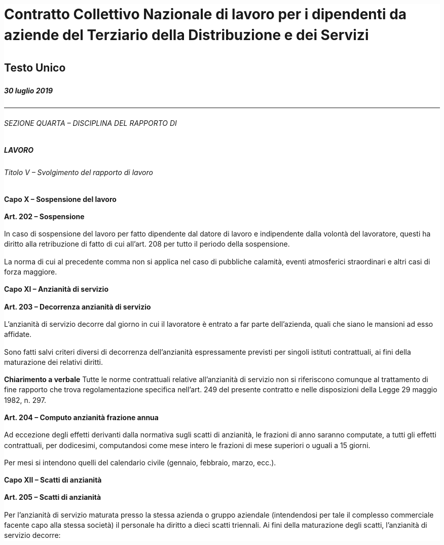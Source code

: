 # Contratto Collettivo Nazionale di lavoro per i dipendenti da aziende del Terziario della Distribuzione e dei Servizi

## Testo Unico

##### 30 luglio 2019


-----


###### SEZIONE QUARTA – DISCIPLINA DEL RAPPORTO DI

##### LAVORO

###### Titolo V – Svolgimento del rapporto di lavoro


**Capo X – Sospensione del lavoro**

**Art. 202 – Sospensione**

In caso di sospensione del lavoro per fatto dipendente dal datore di lavoro e indipendente dalla volontà del lavoratore, questi ha diritto alla retribuzione di fatto di cui
all’art. 208 per tutto il periodo della sospensione.

La norma di cui al precedente comma non si applica nel caso di pubbliche calamità,
eventi atmosferici straordinari e altri casi di forza maggiore.

**Capo XI – Anzianità di servizio**

**Art. 203 – Decorrenza anzianità di servizio**

L’anzianità di servizio decorre dal giorno in cui il lavoratore è entrato a far parte
dell’azienda, quali che siano le mansioni ad esso affidate.

Sono fatti salvi criteri diversi di decorrenza dell’anzianità espressamente previsti per
singoli istituti contrattuali, ai fini della maturazione dei relativi diritti.

**Chiarimento a verbale**
Tutte le norme contrattuali relative all’anzianità di servizio non si riferiscono comunque al trattamento di fine rapporto che trova regolamentazione specifica nell’art. 249
del presente contratto e nelle disposizioni della Legge 29 maggio 1982, n. 297.

**Art. 204 – Computo anzianità frazione annua**

Ad eccezione degli effetti derivanti dalla normativa sugli scatti di anzianità, le frazioni di anno saranno computate, a tutti gli effetti contrattuali, per dodicesimi, computandosi come mese intero le frazioni di mese superiori o uguali a 15 giorni.

Per mesi si intendono quelli del calendario civile (gennaio, febbraio, marzo, ecc.).

**Capo XII – Scatti di anzianità**

**Art. 205 – Scatti di anzianità**

Per l’anzianità di servizio maturata presso la stessa azienda o gruppo aziendale (intendendosi per tale il complesso commerciale facente capo alla stessa società) il personale ha diritto a dieci scatti triennali. Ai fini della maturazione degli scatti, l’anzianità di servizio decorre:
